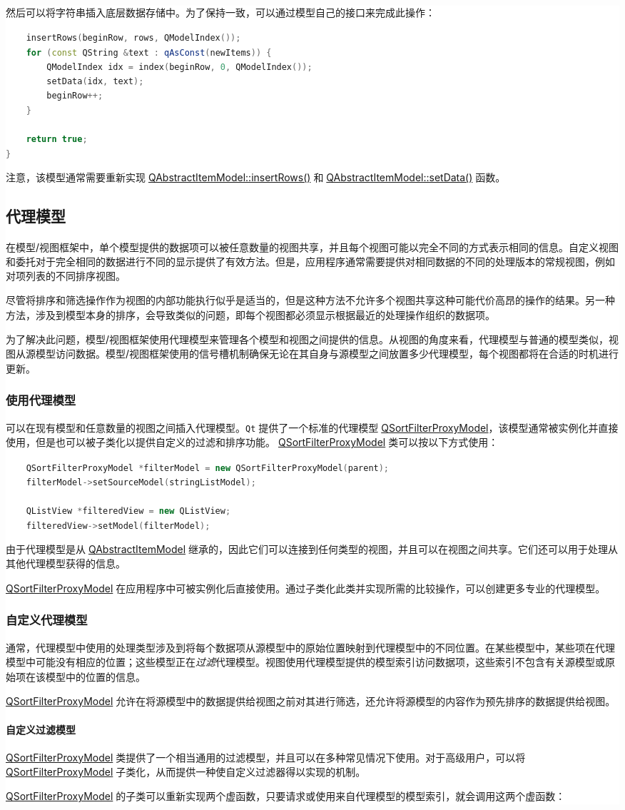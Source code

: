 然后可以将字符串插入底层数据存储中。为了保持一致，可以通过模型自己的接口来完成此操作：

```cpp
    insertRows(beginRow, rows, QModelIndex());
    for (const QString &text : qAsConst(newItems)) {
        QModelIndex idx = index(beginRow, 0, QModelIndex());
        setData(idx, text);
        beginRow++;
    }

    return true;
}
```

注意，该模型通常需要重新实现 [QAbstractItemModel::insertRows()]() 和 [QAbstractItemModel::setData()]() 函数。

## 代理模型

在模型/视图框架中，单个模型提供的数据项可以被任意数量的视图共享，并且每个视图可能以完全不同的方式表示相同的信息。自定义视图和委托对于完全相同的数据进行不同的显示提供了有效方法。但是，应用程序通常需要提供对相同数据的不同的处理版本的常规视图，例如对项列表的不同排序视图。

尽管将排序和筛选操作作为视图的内部功能执行似乎是适当的，但是这种方法不允许多个视图共享这种可能代价高昂的操作的结果。另一种方法，涉及到模型本身的排序，会导致类似的问题，即每个视图都必须显示根据最近的处理操作组织的数据项。

为了解决此问题，模型/视图框架使用代理模型来管理各个模型和视图之间提供的信息。从视图的角度来看，代理模型与普通的模型类似，视图从源模型访问数据。模型/视图框架使用的信号槽机制确保无论在其自身与源模型之间放置多少代理模型，每个视图都将在合适的时机进行更新。

### 使用代理模型

可以在现有模型和任意数量的视图之间插入代理模型。`Qt` 提供了一个标准的代理模型 [QSortFilterProxyModel]()，该模型通常被实例化并直接使用，但是也可以被子类化以提供自定义的过滤和排序功能。 [QSortFilterProxyModel]() 类可以按以下方式使用：

```cpp
    QSortFilterProxyModel *filterModel = new QSortFilterProxyModel(parent);
    filterModel->setSourceModel(stringListModel);

    QListView *filteredView = new QListView;
    filteredView->setModel(filterModel);
```

由于代理模型是从 [QAbstractItemModel]() 继承的，因此它们可以连接到任何类型的视图，并且可以在视图之间共享。它们还可以用于处理从其他代理模型获得的信息。

[QSortFilterProxyModel]() 在应用程序中可被实例化后直接使用。通过子类化此类并实现所需的比较操作，可以创建更多专业的代理模型。

### 自定义代理模型

通常，代理模型中使用的处理类型涉及到将每个数据项从源模型中的原始位置映射到代理模型中的不同位置。在某些模型中，某些项在代理模型中可能没有相应的位置；这些模型正在*过滤*代理模型。视图使用代理模型提供的模型索引访问数据项，这些索引不包含有关源模型或原始项在该模型中的位置的信息。

[QSortFilterProxyModel]() 允许在将源模型中的数据提供给视图之前对其进行筛选，还允许将源模型的内容作为预先排序的数据提供给视图。

#### 自定义过滤模型

[QSortFilterProxyModel]() 类提供了一个相当通用的过滤模型，并且可以在多种常见情况下使用。对于高级用户，可以将 [QSortFilterProxyModel]() 子类化，从而提供一种使自定义过滤器得以实现的机制。

[QSortFilterProxyModel]() 的子类可以重新实现两个虚函数，只要请求或使用来自代理模型的模型索引，就会调用这两个虚函数：
